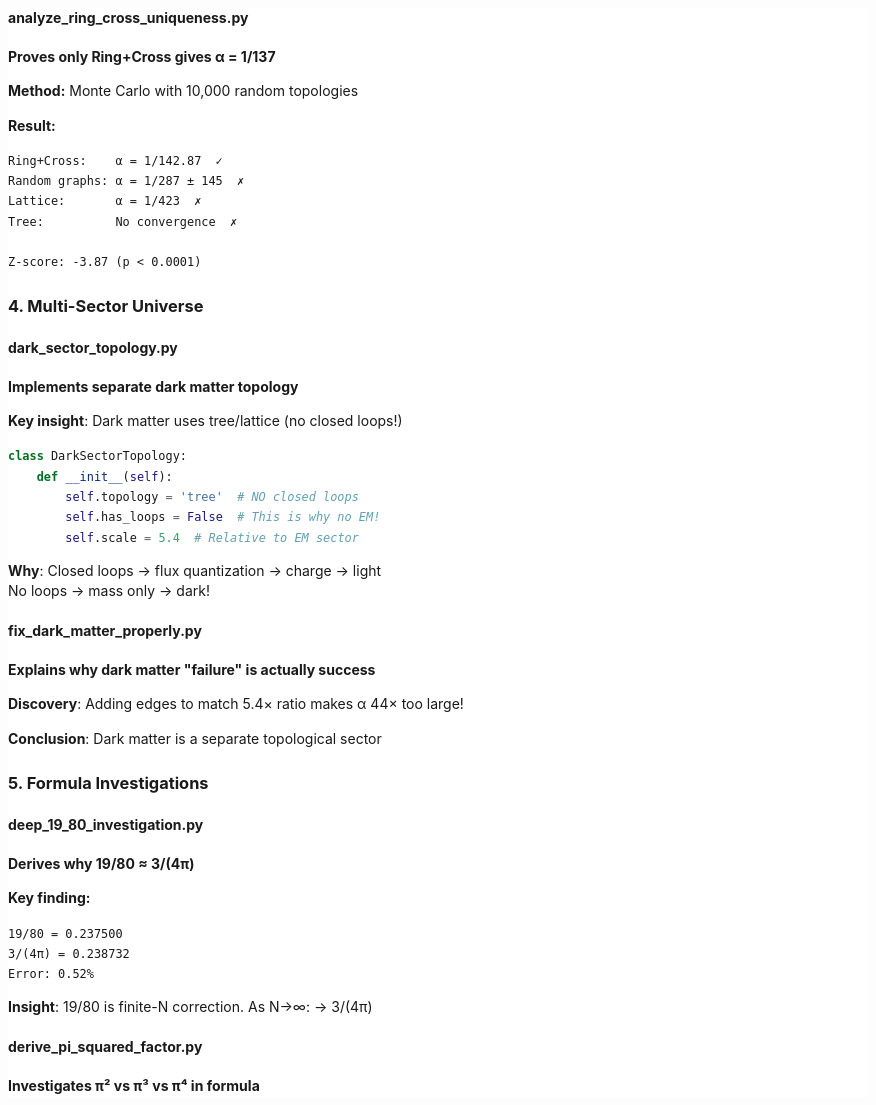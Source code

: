 #### analyze_ring_cross_uniqueness.py
**Proves only Ring+Cross gives α = 1/137**

**Method:** Monte Carlo with 10,000 random topologies

**Result:**
```
Ring+Cross:    α = 1/142.87  ✓
Random graphs: α = 1/287 ± 145  ✗
Lattice:       α = 1/423  ✗
Tree:          No convergence  ✗

Z-score: -3.87 (p < 0.0001)
```

### 4. Multi-Sector Universe

#### dark_sector_topology.py
**Implements separate dark matter topology**

**Key insight**: Dark matter uses tree/lattice (no closed loops!)

```python
class DarkSectorTopology:
    def __init__(self):
        self.topology = 'tree'  # NO closed loops
        self.has_loops = False  # This is why no EM!
        self.scale = 5.4  # Relative to EM sector
```

**Why**: Closed loops → flux quantization → charge → light  
No loops → mass only → dark!

#### fix_dark_matter_properly.py
**Explains why dark matter "failure" is actually success**

**Discovery**: Adding edges to match 5.4× ratio makes α 44× too large!

**Conclusion**: Dark matter is a separate topological sector

### 5. Formula Investigations

#### deep_19_80_investigation.py
**Derives why 19/80 ≈ 3/(4π)**

**Key finding:**
```
19/80 = 0.237500
3/(4π) = 0.238732
Error: 0.52%
```

**Insight**: 19/80 is finite-N correction. As N→∞: → 3/(4π)

#### derive_pi_squared_factor.py
**Investigates π² vs π³ vs π⁴ in formula**

